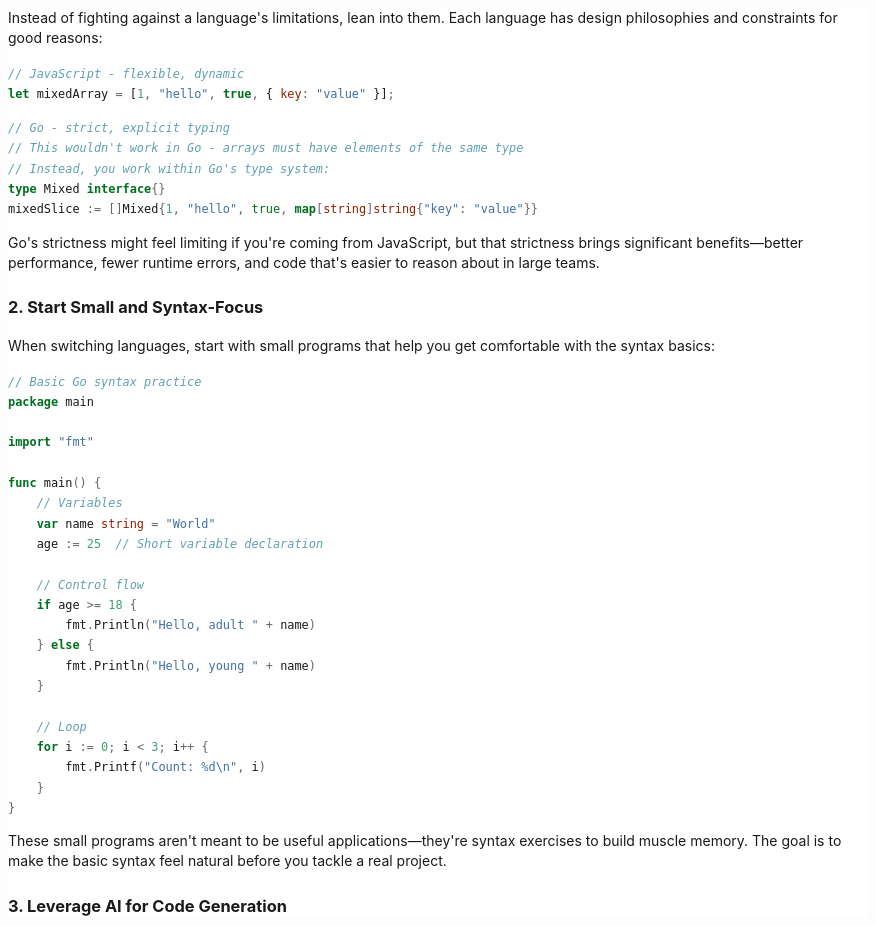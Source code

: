 Instead of fighting against a language's limitations, lean into them. Each language has design philosophies and constraints for good reasons:

```javascript
// JavaScript - flexible, dynamic
let mixedArray = [1, "hello", true, { key: "value" }];
```

```go
// Go - strict, explicit typing
// This wouldn't work in Go - arrays must have elements of the same type
// Instead, you work within Go's type system:
type Mixed interface{}
mixedSlice := []Mixed{1, "hello", true, map[string]string{"key": "value"}}
```

Go's strictness might feel limiting if you're coming from JavaScript, but that strictness brings significant benefits—better performance, fewer runtime errors, and code that's easier to reason about in large teams.

### 2. Start Small and Syntax-Focus

When switching languages, start with small programs that help you get comfortable with the syntax basics:

```go
// Basic Go syntax practice
package main

import "fmt"

func main() {
    // Variables
    var name string = "World"
    age := 25  // Short variable declaration
    
    // Control flow
    if age >= 18 {
        fmt.Println("Hello, adult " + name)
    } else {
        fmt.Println("Hello, young " + name)
    }
    
    // Loop
    for i := 0; i < 3; i++ {
        fmt.Printf("Count: %d\n", i)
    }
}
```

These small programs aren't meant to be useful applications—they're syntax exercises to build muscle memory. The goal is to make the basic syntax feel natural before you tackle a real project.

### 3. Leverage AI for Code Generation
